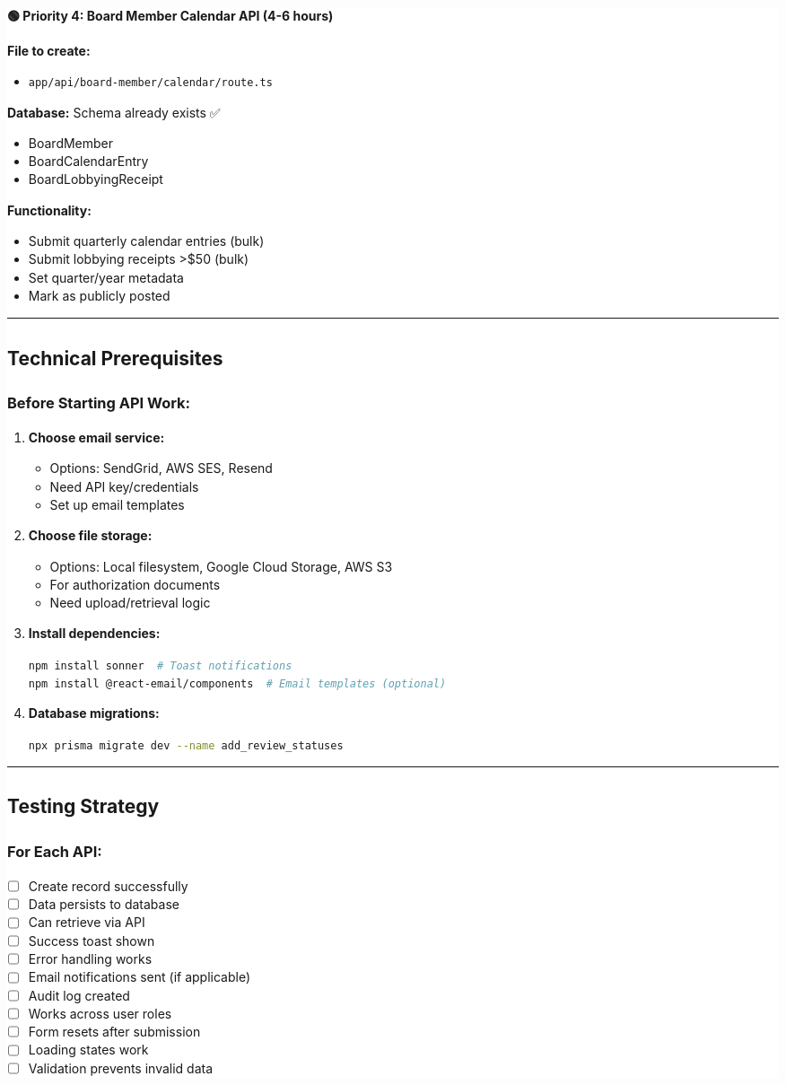 
#### 🟢 Priority 4: Board Member Calendar API (4-6 hours)
**File to create:**
- `app/api/board-member/calendar/route.ts`

**Database:** Schema already exists ✅
- BoardMember
- BoardCalendarEntry
- BoardLobbyingReceipt

**Functionality:**
- Submit quarterly calendar entries (bulk)
- Submit lobbying receipts >$50 (bulk)
- Set quarter/year metadata
- Mark as publicly posted

---

## Technical Prerequisites

### Before Starting API Work:

1. **Choose email service:**
   - Options: SendGrid, AWS SES, Resend
   - Need API key/credentials
   - Set up email templates

2. **Choose file storage:**
   - Options: Local filesystem, Google Cloud Storage, AWS S3
   - For authorization documents
   - Need upload/retrieval logic

3. **Install dependencies:**
   ```bash
   npm install sonner  # Toast notifications
   npm install @react-email/components  # Email templates (optional)
   ```

4. **Database migrations:**
   ```bash
   npx prisma migrate dev --name add_review_statuses
   ```

---

## Testing Strategy

### For Each API:
- [ ] Create record successfully
- [ ] Data persists to database
- [ ] Can retrieve via API
- [ ] Success toast shown
- [ ] Error handling works
- [ ] Email notifications sent (if applicable)
- [ ] Audit log created
- [ ] Works across user roles
- [ ] Form resets after submission
- [ ] Loading states work
- [ ] Validation prevents invalid data
